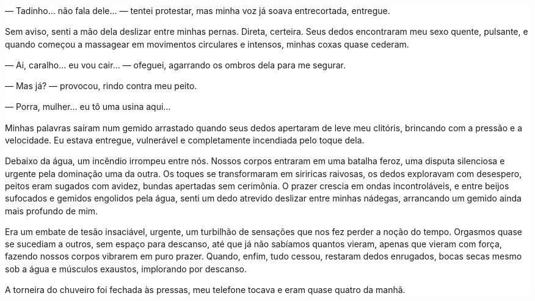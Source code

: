— Tadinho… não fala dele… — tentei protestar, mas minha voz já soava entrecortada, entregue.

Sem aviso, senti a mão dela deslizar entre minhas pernas. Direta, certeira. Seus dedos encontraram meu sexo quente, pulsante, e quando começou a massagear em movimentos circulares e intensos, minhas coxas quase cederam.

— Ai, caralho… eu vou cair… — ofeguei, agarrando os ombros dela para me segurar.

— Mas já? — provocou, rindo contra meu peito.

— Porra, mulher… eu tô uma usina aqui…

Minhas palavras saíram num gemido arrastado quando seus dedos apertaram de leve meu clitóris, brincando com a pressão e a velocidade. Eu estava entregue, vulnerável e completamente incendiada pelo toque dela.

Debaixo da água, um incêndio irrompeu entre nós. Nossos corpos entraram em uma batalha feroz, uma disputa silenciosa e urgente pela dominação uma da outra. Os toques se transformaram em siriricas raivosas, os dedos exploravam com desespero, peitos eram sugados com avidez, bundas apertadas sem cerimônia. O prazer crescia em ondas incontroláveis, e entre beijos sufocados e gemidos engolidos pela água, senti um dedo atrevido deslizar entre minhas nádegas, arrancando um gemido ainda mais profundo de mim.

Era um embate de tesão insaciável, urgente, um turbilhão de sensações que nos fez perder a noção do tempo. Orgasmos quase se sucediam a outros, sem espaço para descanso, até que já não sabíamos quantos vieram, apenas que vieram com força, fazendo nossos corpos vibrarem em puro prazer. Quando, enfim, tudo cessou, restaram dedos enrugados, bocas secas mesmo sob a água e músculos exaustos, implorando por descanso.

A torneira do chuveiro foi fechada às pressas, meu telefone tocava e eram quase quatro da manhã.